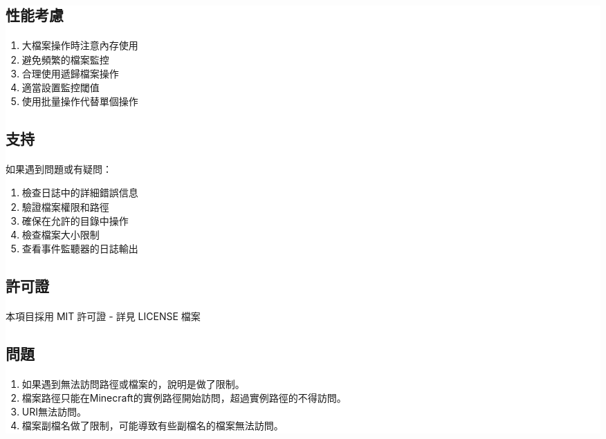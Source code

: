 ## 性能考慮

1. 大檔案操作時注意內存使用
2. 避免頻繁的檔案監控
3. 合理使用遞歸檔案操作
4. 適當設置監控閾值
5. 使用批量操作代替單個操作

## 支持

如果遇到問題或有疑問：
1. 檢查日誌中的詳細錯誤信息
2. 驗證檔案權限和路徑
3. 確保在允許的目錄中操作
4. 檢查檔案大小限制
5. 查看事件監聽器的日誌輸出

## 許可證

本項目採用 MIT 許可證 - 詳見 LICENSE 檔案

## 問題

1. 如果遇到無法訪問路徑或檔案的，說明是做了限制。
2. 檔案路徑只能在Minecraft的實例路徑開始訪問，超過實例路徑的不得訪問。
3. URI無法訪問。
4. 檔案副檔名做了限制，可能導致有些副檔名的檔案無法訪問。